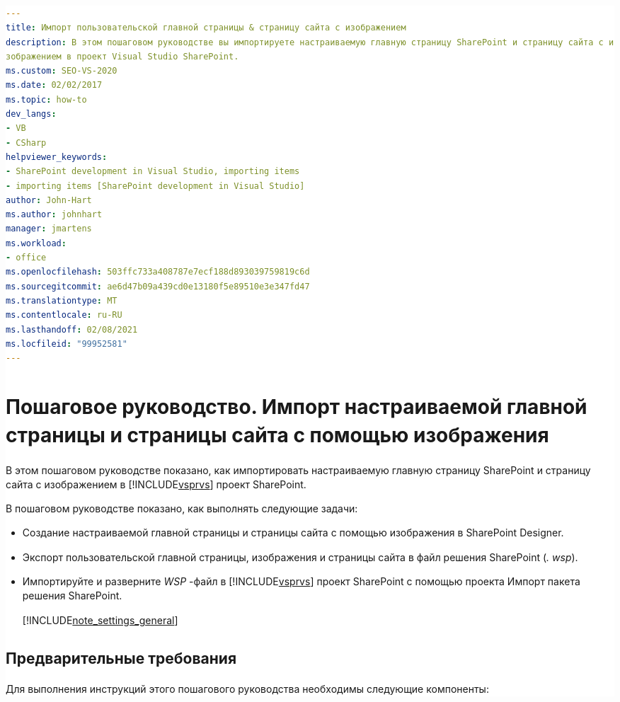 ```yaml
---
title: Импорт пользовательской главной страницы & страницу сайта с изображением
description: В этом пошаговом руководстве вы импортируете настраиваемую главную страницу SharePoint и страницу сайта с изображением в проект Visual Studio SharePoint.
ms.custom: SEO-VS-2020
ms.date: 02/02/2017
ms.topic: how-to
dev_langs:
- VB
- CSharp
helpviewer_keywords:
- SharePoint development in Visual Studio, importing items
- importing items [SharePoint development in Visual Studio]
author: John-Hart
ms.author: johnhart
manager: jmartens
ms.workload:
- office
ms.openlocfilehash: 503ffc733a408787e7ecf188d893039759819c6d
ms.sourcegitcommit: ae6d47b09a439cd0e13180f5e89510e3e347fd47
ms.translationtype: MT
ms.contentlocale: ru-RU
ms.lasthandoff: 02/08/2021
ms.locfileid: "99952581"
---
```

# <a name="walkthrough-import-a-custom-master-page-and-site-page-with-an-image"></a>Пошаговое руководство. Импорт настраиваемой главной страницы и страницы сайта с помощью изображения
  В этом пошаговом руководстве показано, как импортировать настраиваемую главную страницу SharePoint и страницу сайта с изображением в [!INCLUDE[vsprvs](../sharepoint/includes/vsprvs-md.md)] проект SharePoint.

 В пошаговом руководстве показано, как выполнять следующие задачи:

- Создание настраиваемой главной страницы и страницы сайта с помощью изображения в SharePoint Designer.

- Экспорт пользовательской главной страницы, изображения и страницы сайта в файл решения SharePoint (*. wsp*).

- Импортируйте и разверните *WSP* -файл в [!INCLUDE[vsprvs](../sharepoint/includes/vsprvs-md.md)] проект SharePoint с помощью проекта Импорт пакета решения SharePoint.

  [!INCLUDE[note_settings_general](../sharepoint/includes/note-settings-general-md.md)]

## <a name="prerequisites"></a>Предварительные требования
 Для выполнения инструкций этого пошагового руководства необходимы следующие компоненты:

